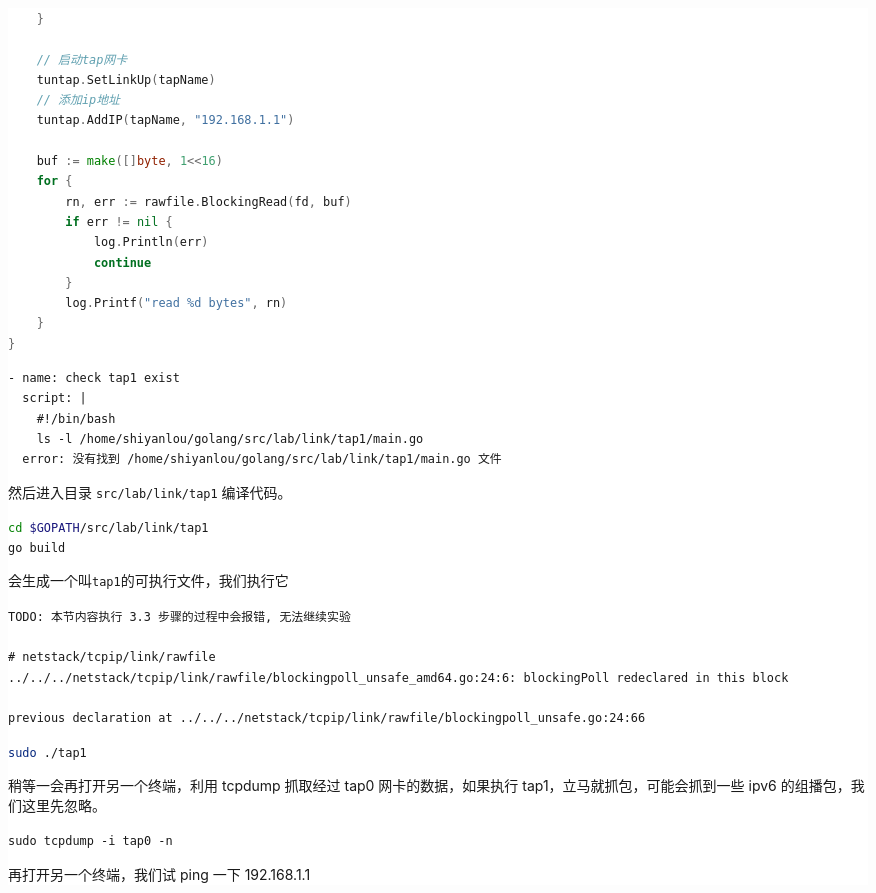 ```go
	}

	// 启动tap网卡
	tuntap.SetLinkUp(tapName)
	// 添加ip地址
	tuntap.AddIP(tapName, "192.168.1.1")

	buf := make([]byte, 1<<16)
	for {
		rn, err := rawfile.BlockingRead(fd, buf)
		if err != nil {
			log.Println(err)
			continue
		}
		log.Printf("read %d bytes", rn)
	}
}
```

```checker
- name: check tap1 exist
  script: |
    #!/bin/bash
    ls -l /home/shiyanlou/golang/src/lab/link/tap1/main.go
  error: 没有找到 /home/shiyanlou/golang/src/lab/link/tap1/main.go 文件
```

然后进入目录 `src/lab/link/tap1` 编译代码。

```bash
cd $GOPATH/src/lab/link/tap1
go build
```
会生成一个叫`tap1`的可执行文件，我们执行它

```
TODO: 本节内容执行 3.3 步骤的过程中会报错, 无法继续实验

# netstack/tcpip/link/rawfile
../../../netstack/tcpip/link/rawfile/blockingpoll_unsafe_amd64.go:24:6: blockingPoll redeclared in this block
	
previous declaration at ../../../netstack/tcpip/link/rawfile/blockingpoll_unsafe.go:24:66

```

```bash
sudo ./tap1
```
稍等一会再打开另一个终端，利用 tcpdump 抓取经过 tap0 网卡的数据，如果执行 tap1，立马就抓包，可能会抓到一些 ipv6 的组播包，我们这里先忽略。

```shell
sudo tcpdump -i tap0 -n 
```
再打开另一个终端，我们试 ping 一下 192.168.1.1
